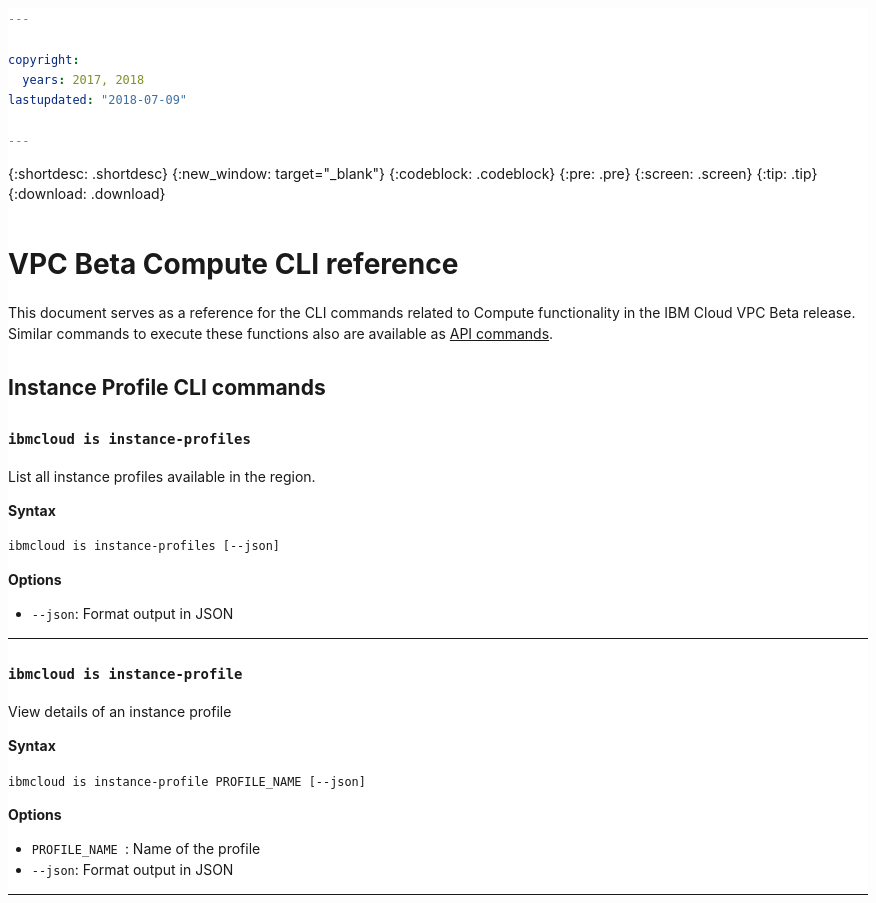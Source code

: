 ```yaml
---

copyright:
  years: 2017, 2018
lastupdated: "2018-07-09"

---
```


{:shortdesc: .shortdesc}
{:new_window: target="_blank"}
{:codeblock: .codeblock}
{:pre: .pre}
{:screen: .screen}
{:tip: .tip}
{:download: .download}

# VPC Beta Compute CLI reference

This document serves as a reference for the CLI commands related to Compute functionality in the IBM Cloud VPC Beta release. Similar commands to execute these functions also are available as [API commands](apis.html).


## Instance Profile CLI commands

### `ibmcloud is instance-profiles`

List all instance profiles available in the region. 

**Syntax**

`ibmcloud is instance-profiles [--json]`

**Options**

- `--json`: Format output in JSON

---

### `ibmcloud is instance-profile`

View details of an instance profile

**Syntax**

`ibmcloud is instance-profile PROFILE_NAME [--json]`

**Options**

- `PROFILE_NAME `: Name of the profile
- `--json`: Format output in JSON


---
